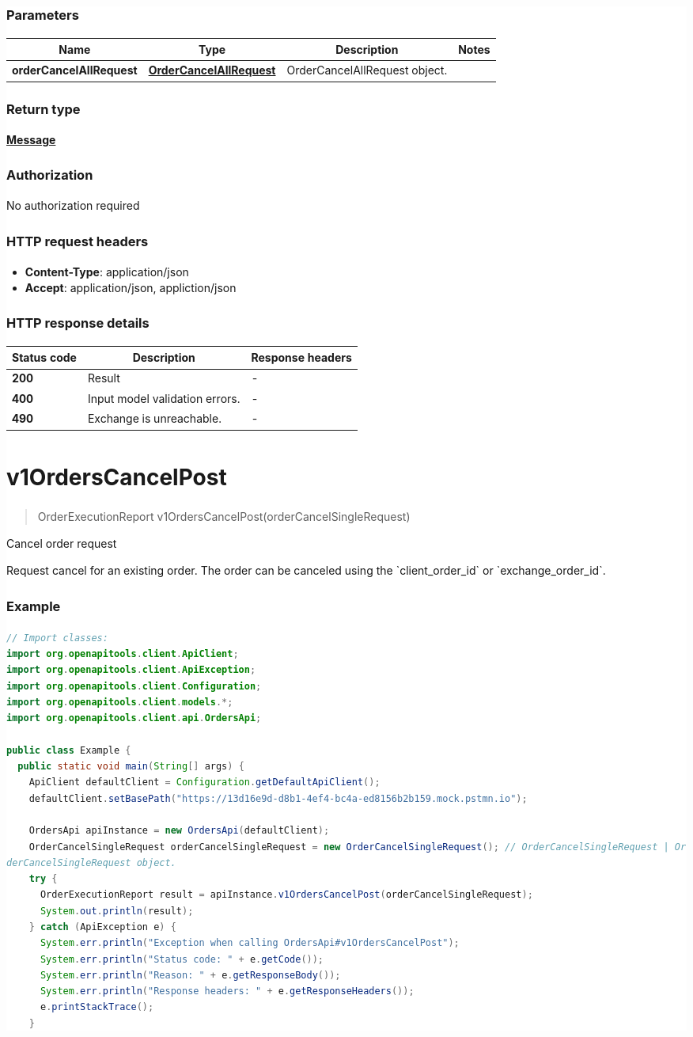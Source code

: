 ### Parameters

Name | Type | Description  | Notes
------------- | ------------- | ------------- | -------------
 **orderCancelAllRequest** | [**OrderCancelAllRequest**](OrderCancelAllRequest.md)| OrderCancelAllRequest object. |

### Return type

[**Message**](Message.md)

### Authorization

No authorization required

### HTTP request headers

 - **Content-Type**: application/json
 - **Accept**: application/json, appliction/json

### HTTP response details
| Status code | Description | Response headers |
|-------------|-------------|------------------|
**200** | Result |  -  |
**400** | Input model validation errors. |  -  |
**490** | Exchange is unreachable. |  -  |

<a name="v1OrdersCancelPost"></a>
# **v1OrdersCancelPost**
> OrderExecutionReport v1OrdersCancelPost(orderCancelSingleRequest)

Cancel order request

Request cancel for an existing order. The order can be canceled using the &#x60;client_order_id&#x60; or &#x60;exchange_order_id&#x60;.

### Example
```java
// Import classes:
import org.openapitools.client.ApiClient;
import org.openapitools.client.ApiException;
import org.openapitools.client.Configuration;
import org.openapitools.client.models.*;
import org.openapitools.client.api.OrdersApi;

public class Example {
  public static void main(String[] args) {
    ApiClient defaultClient = Configuration.getDefaultApiClient();
    defaultClient.setBasePath("https://13d16e9d-d8b1-4ef4-bc4a-ed8156b2b159.mock.pstmn.io");

    OrdersApi apiInstance = new OrdersApi(defaultClient);
    OrderCancelSingleRequest orderCancelSingleRequest = new OrderCancelSingleRequest(); // OrderCancelSingleRequest | OrderCancelSingleRequest object.
    try {
      OrderExecutionReport result = apiInstance.v1OrdersCancelPost(orderCancelSingleRequest);
      System.out.println(result);
    } catch (ApiException e) {
      System.err.println("Exception when calling OrdersApi#v1OrdersCancelPost");
      System.err.println("Status code: " + e.getCode());
      System.err.println("Reason: " + e.getResponseBody());
      System.err.println("Response headers: " + e.getResponseHeaders());
      e.printStackTrace();
    }
```
